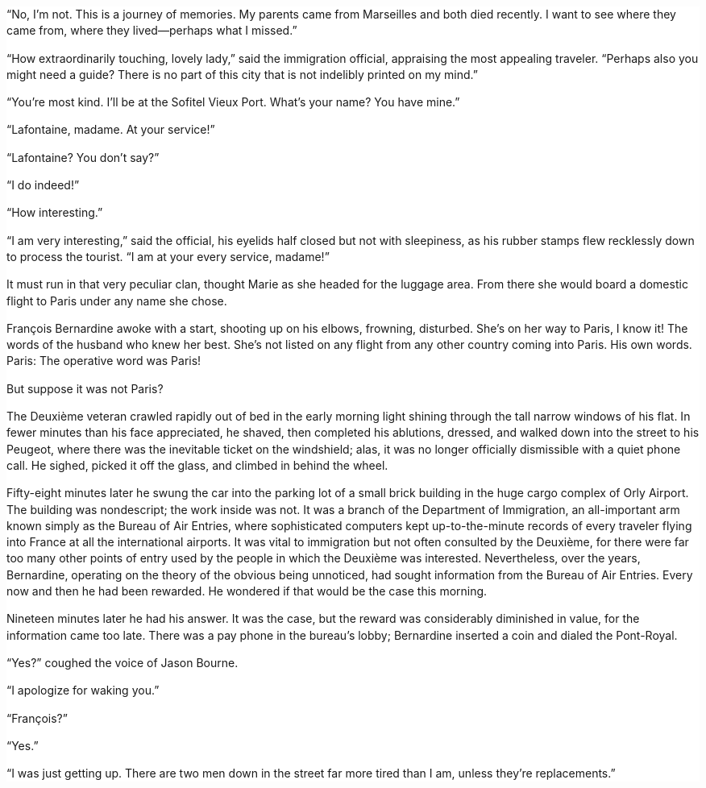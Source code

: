 “No, I’m not. This is a journey of memories. My parents came from Marseilles and both died recently. I want to see where they came from, where they lived—perhaps what I missed.”

“How extraordinarily touching, lovely lady,” said the immigration official, appraising the most appealing traveler. “Perhaps also you might need a guide? There is no part of this city that is not indelibly printed on my mind.”

“You’re most kind. I’ll be at the Sofitel Vieux Port. What’s your name? You have mine.”

“Lafontaine, madame. At your service!”

“Lafontaine? You don’t say?”

“I do indeed!”

“How interesting.”

“I am very interesting,” said the official, his eyelids half closed but not with sleepiness, as his rubber stamps flew recklessly down to process the tourist. “I am at your every service, madame!”

It must run in that very peculiar clan, thought Marie as she headed for the luggage area. From there she would board a domestic flight to Paris under any name she chose.



François Bernardine awoke with a start, shooting up on his elbows, frowning, disturbed. She’s on her way to Paris, I know it! The words of the husband who knew her best. She’s not listed on any flight from any other country coming into Paris. His own words. Paris: The operative word was Paris!

But suppose it was not Paris?

The Deuxième veteran crawled rapidly out of bed in the early morning light shining through the tall narrow windows of his flat. In fewer minutes than his face appreciated, he shaved, then completed his ablutions, dressed, and walked down into the street to his Peugeot, where there was the inevitable ticket on the windshield; alas, it was no longer officially dismissible with a quiet phone call. He sighed, picked it off the glass, and climbed in behind the wheel.

Fifty-eight minutes later he swung the car into the parking lot of a small brick building in the huge cargo complex of Orly Airport. The building was nondescript; the work inside was not. It was a branch of the Department of Immigration, an all-important arm known simply as the Bureau of Air Entries, where sophisticated computers kept up-to-the-minute records of every traveler flying into France at all the international airports. It was vital to immigration but not often consulted by the Deuxième, for there were far too many other points of entry used by the people in which the Deuxième was interested. Nevertheless, over the years, Bernardine, operating on the theory of the obvious being unnoticed, had sought information from the Bureau of Air Entries. Every now and then he had been rewarded. He wondered if that would be the case this morning.

Nineteen minutes later he had his answer. It was the case, but the reward was considerably diminished in value, for the information came too late. There was a pay phone in the bureau’s lobby; Bernardine inserted a coin and dialed the Pont-Royal.

“Yes?” coughed the voice of Jason Bourne.

“I apologize for waking you.”

“François?”

“Yes.”

“I was just getting up. There are two men down in the street far more tired than I am, unless they’re replacements.”
